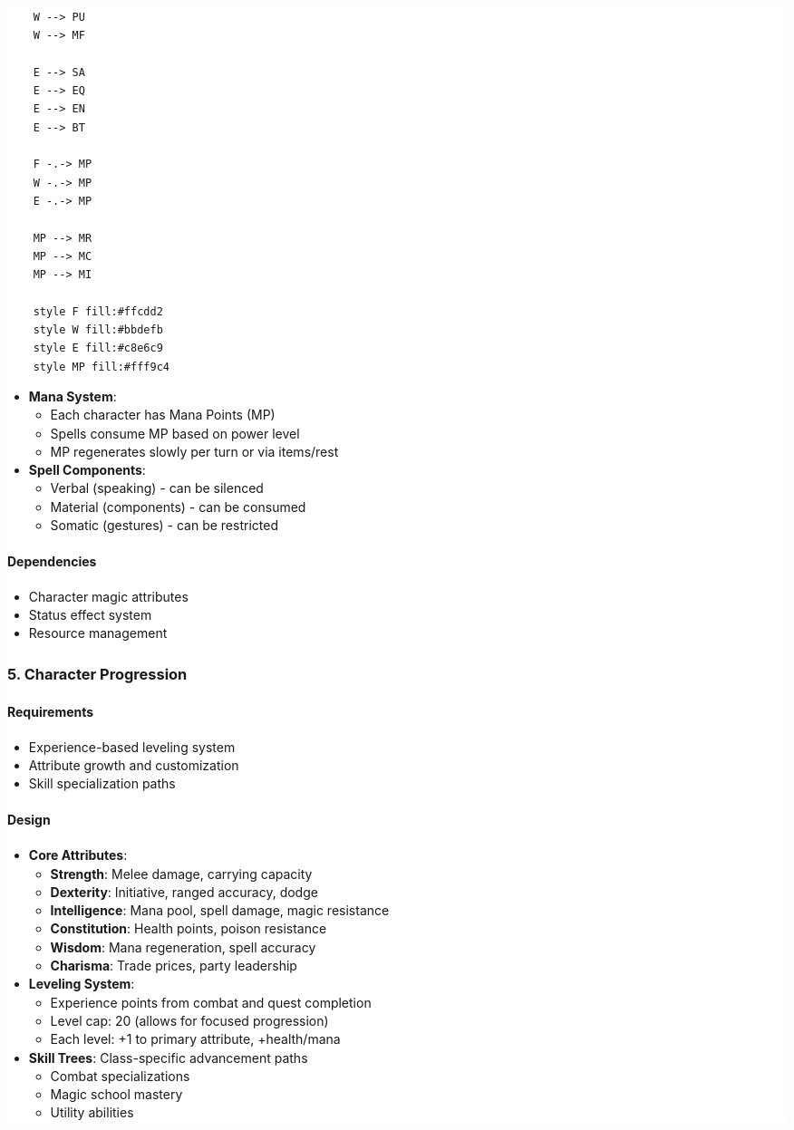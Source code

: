 ```mermaid
    W --> PU
    W --> MF

    E --> SA
    E --> EQ
    E --> EN
    E --> BT

    F -.-> MP
    W -.-> MP
    E -.-> MP

    MP --> MR
    MP --> MC
    MP --> MI

    style F fill:#ffcdd2
    style W fill:#bbdefb
    style E fill:#c8e6c9
    style MP fill:#fff9c4
```

- **Mana System**:
  - Each character has Mana Points (MP)
  - Spells consume MP based on power level
  - MP regenerates slowly per turn or via items/rest
- **Spell Components**:
  - Verbal (speaking) - can be silenced
  - Material (components) - can be consumed
  - Somatic (gestures) - can be restricted

#### Dependencies

- Character magic attributes
- Status effect system
- Resource management

### 5. Character Progression

#### Requirements

- Experience-based leveling system
- Attribute growth and customization
- Skill specialization paths

#### Design

- **Core Attributes**:
  - **Strength**: Melee damage, carrying capacity
  - **Dexterity**: Initiative, ranged accuracy, dodge
  - **Intelligence**: Mana pool, spell damage, magic resistance
  - **Constitution**: Health points, poison resistance
  - **Wisdom**: Mana regeneration, spell accuracy
  - **Charisma**: Trade prices, party leadership
- **Leveling System**:
  - Experience points from combat and quest completion
  - Level cap: 20 (allows for focused progression)
  - Each level: +1 to primary attribute, +health/mana
- **Skill Trees**: Class-specific advancement paths
  - Combat specializations
  - Magic school mastery
  - Utility abilities
